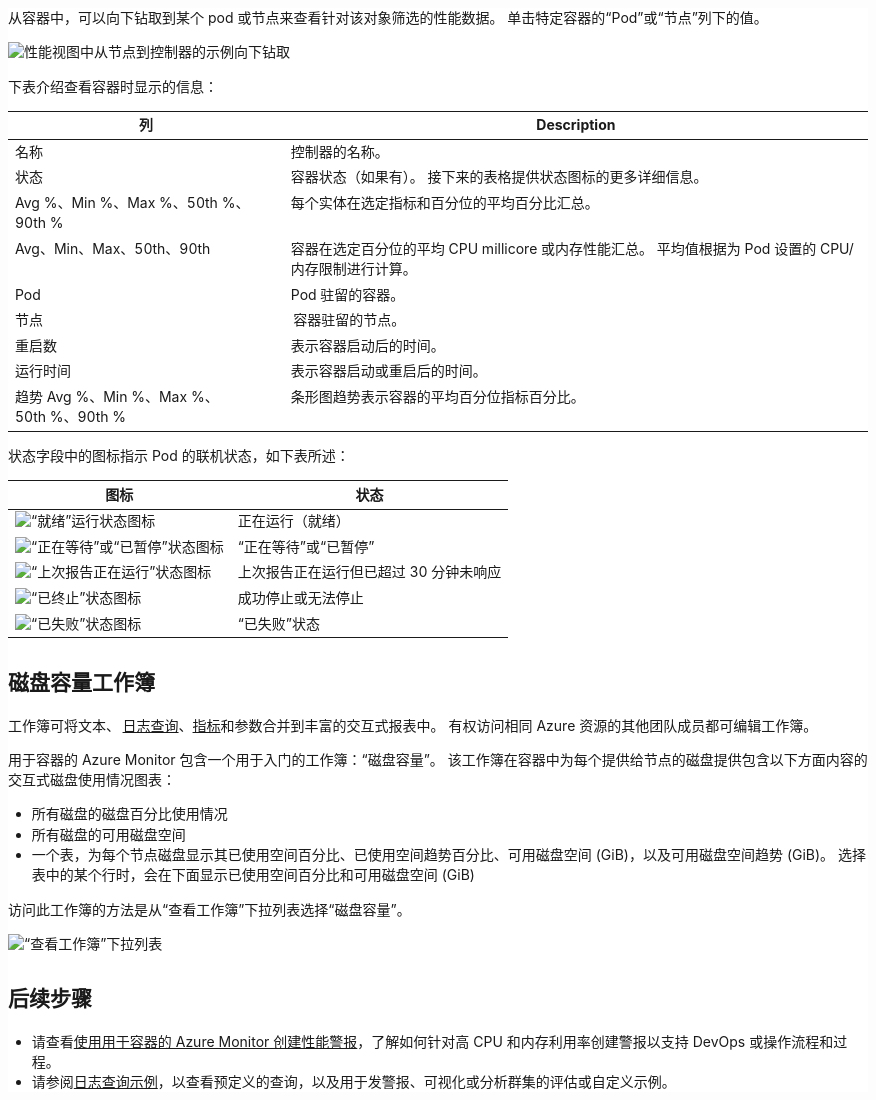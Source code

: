 从容器中，可以向下钻取到某个 pod 或节点来查看针对该对象筛选的性能数据。 单击特定容器的“Pod”或“节点”列下的值。     

![性能视图中从节点到控制器的示例向下钻取](./media/container-insights-analyze/drill-down-controller-node.png)

下表介绍查看容器时显示的信息：

| 列 | Description | 
|--------|-------------|
| 名称 | 控制器的名称。|
| 状态 | 容器状态（如果有）。 接下来的表格提供状态图标的更多详细信息。|
| Avg&nbsp;%、Min&nbsp;%、Max&nbsp;%、50th&nbsp;%、90th&nbsp;% | 每个实体在选定指标和百分位的平均百分比汇总。 |
| Avg、Min、Max、50th、90th  | 容器在选定百分位的平均 CPU millicore 或内存性能汇总。 平均值根据为 Pod 设置的 CPU/内存限制进行计算。 |
| Pod | Pod 驻留的容器。| 
| 节点 |  容器驻留的节点。 | 
| 重启数 | 表示容器启动后的时间。 |
| 运行时间 | 表示容器启动或重启后的时间。 |
| 趋势 Avg&nbsp;%、Min&nbsp;%、Max&nbsp;%、50th&nbsp;%、90th&nbsp;% | 条形图趋势表示容器的平均百分位指标百分比。 |

状态字段中的图标指示 Pod 的联机状态，如下表所述：
 
| 图标 | 状态 |  
|--------|-------------|  
| ![“就绪”运行状态图标](./media/container-insights-analyze/containers-ready-icon.png) | 正在运行（就绪）|  
| ![“正在等待”或“已暂停”状态图标](./media/container-insights-analyze/containers-waiting-icon.png) | “正在等待”或“已暂停”|  
| ![“上次报告正在运行”状态图标](./media/container-insights-analyze/containers-grey-icon.png) | 上次报告正在运行但已超过 30 分钟未响应|  
| ![“已终止”状态图标](./media/container-insights-analyze/containers-terminated-icon.png) | 成功停止或无法停止|  
| ![“已失败”状态图标](./media/container-insights-analyze/containers-failed-icon.png) | “已失败”状态 |  

## <a name="disk-capacity-workbook"></a>磁盘容量工作簿
工作簿可将文本、 [日志查询](../log-query/query-language.md)、[指标](../platform/data-platform-metrics.md)和参数合并到丰富的交互式报表中。 有权访问相同 Azure 资源的其他团队成员都可编辑工作簿。

用于容器的 Azure Monitor 包含一个用于入门的工作簿：“磁盘容量”。   该工作簿在容器中为每个提供给节点的磁盘提供包含以下方面内容的交互式磁盘使用情况图表：

- 所有磁盘的磁盘百分比使用情况
- 所有磁盘的可用磁盘空间
- 一个表，为每个节点磁盘显示其已使用空间百分比、已使用空间趋势百分比、可用磁盘空间 (GiB)，以及可用磁盘空间趋势 (GiB)。 选择表中的某个行时，会在下面显示已使用空间百分比和可用磁盘空间 (GiB) 

访问此工作簿的方法是从“查看工作簿”下拉列表选择“磁盘容量”。    

![“查看工作簿”下拉列表](./media/container-insights-analyze/view-workbooks-dropdown-list.png)


## <a name="next-steps"></a>后续步骤
- 请查看[使用用于容器的 Azure Monitor 创建性能警报](container-insights-alerts.md)，了解如何针对高 CPU 和内存利用率创建警报以支持 DevOps 或操作流程和过程。 
- 请参阅[日志查询示例](container-insights-log-search.md#search-logs-to-analyze-data)，以查看预定义的查询，以及用于发警报、可视化或分析群集的评估或自定义示例。
